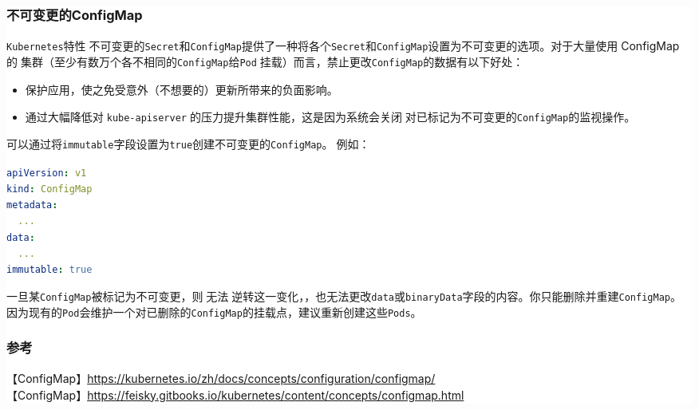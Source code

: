 ### 不可变更的ConfigMap

`Kubernetes`特性 不可变更的`Secret`和`ConfigMap`提供了一种将各个`Secret`和`ConfigMap`设置为不可变更的选项。对于大量使用 ConfigMap 的 集群（至少有数万个各不相同的`ConfigMap`给`Pod` 挂载）而言，禁止更改`ConfigMap`的数据有以下好处：  

- 保护应用，使之免受意外（不想要的）更新所带来的负面影响。

- 通过大幅降低对 `kube-apiserver` 的压力提升集群性能，这是因为系统会关闭 对已标记为不可变更的`ConfigMap`的监视操作。

可以通过将`immutable`字段设置为`true`创建不可变更的`ConfigMap`。 例如：

```yaml
apiVersion: v1
kind: ConfigMap
metadata:
  ...
data:
  ...
immutable: true
```

一旦某`ConfigMap`被标记为不可变更，则 无法 逆转这一变化，，也无法更改`data`或`binaryData`字段的内容。你只能删除并重建`ConfigMap`。 因为现有的`Pod`会维护一个对已删除的`ConfigMap`的挂载点，建议重新创建这些`Pods`。  

### 参考

【ConfigMap】https://kubernetes.io/zh/docs/concepts/configuration/configmap/  
【ConfigMap】https://feisky.gitbooks.io/kubernetes/content/concepts/configmap.html  
